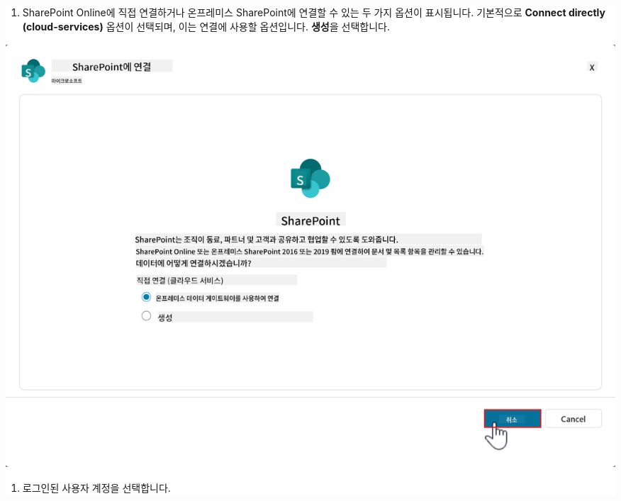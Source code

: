 1. SharePoint Online에 직접 연결하거나 온프레미스 SharePoint에 연결할 수 있는 두 가지 옵션이 표시됩니다. 기본적으로 **Connect directly (cloud-services)** 옵션이 선택되며, 이는 연결에 사용할 옵션입니다.
**생성**을 선택합니다.

![생성 선택](../../../../../translated_images/7.3_04_SelectCreate.f2216f1e276ed153e06d5b5d47f170a0f9cc6854aa05f0736623acb3aeee1229.ko.png)

1. 로그인된 사용자 계정을 선택합니다.

